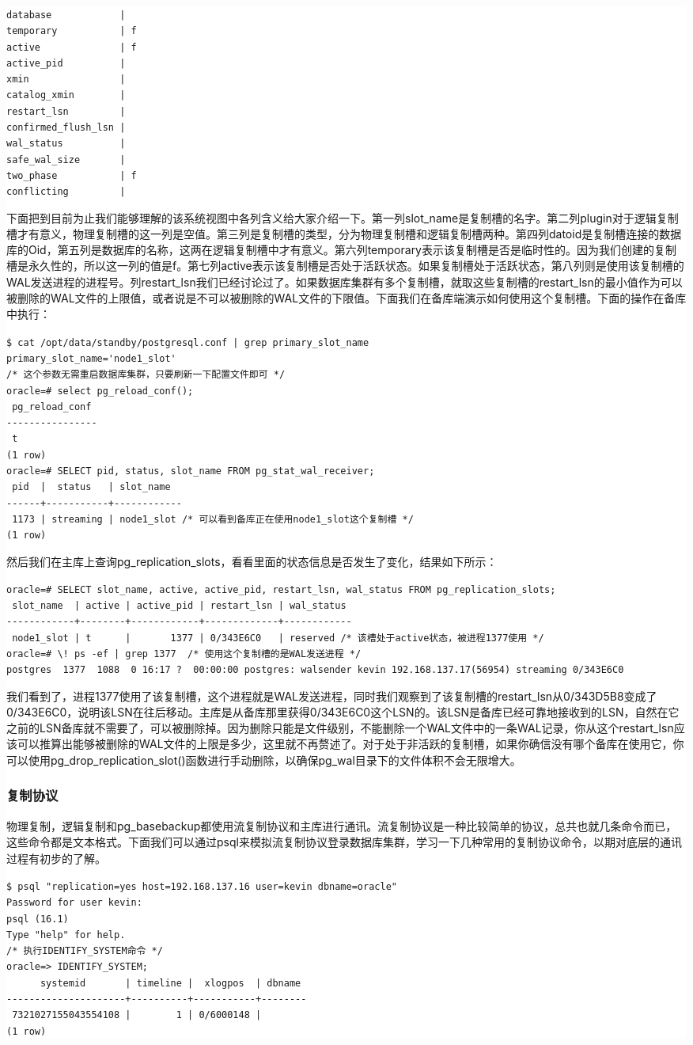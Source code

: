 ```
database            |
temporary           | f
active              | f
active_pid          |
xmin                |
catalog_xmin        |
restart_lsn         |
confirmed_flush_lsn |
wal_status          |
safe_wal_size       |
two_phase           | f
conflicting         |
```
下面把到目前为止我们能够理解的该系统视图中各列含义给大家介绍一下。第一列slot_name是复制槽的名字。第二列plugin对于逻辑复制槽才有意义，物理复制槽的这一列是空值。第三列是复制槽的类型，分为物理复制槽和逻辑复制槽两种。第四列datoid是复制槽连接的数据库的Oid，第五列是数据库的名称，这两在逻辑复制槽中才有意义。第六列temporary表示该复制槽是否是临时性的。因为我们创建的复制槽是永久性的，所以这一列的值是f。第七列active表示该复制槽是否处于活跃状态。如果复制槽处于活跃状态，第八列则是使用该复制槽的WAL发送进程的进程号。列restart_lsn我们已经讨论过了。如果数据库集群有多个复制槽，就取这些复制槽的restart_lsn的最小值作为可以被删除的WAL文件的上限值，或者说是不可以被删除的WAL文件的下限值。下面我们在备库端演示如何使用这个复制槽。下面的操作在备库中执行：
```
$ cat /opt/data/standby/postgresql.conf | grep primary_slot_name
primary_slot_name='node1_slot'
/* 这个参数无需重启数据库集群，只要刷新一下配置文件即可 */
oracle=# select pg_reload_conf();
 pg_reload_conf
----------------
 t
(1 row)
oracle=# SELECT pid, status, slot_name FROM pg_stat_wal_receiver;
 pid  |  status   | slot_name
------+-----------+------------
 1173 | streaming | node1_slot /* 可以看到备库正在使用node1_slot这个复制槽 */
(1 row)
```
然后我们在主库上查询pg_replication_slots，看看里面的状态信息是否发生了变化，结果如下所示：
```
oracle=# SELECT slot_name, active, active_pid, restart_lsn, wal_status FROM pg_replication_slots;
 slot_name  | active | active_pid | restart_lsn | wal_status
------------+--------+------------+-------------+------------
 node1_slot | t      |       1377 | 0/343E6C0   | reserved /* 该槽处于active状态，被进程1377使用 */
oracle=# \! ps -ef | grep 1377  /* 使用这个复制槽的是WAL发送进程 */
postgres  1377  1088  0 16:17 ?  00:00:00 postgres: walsender kevin 192.168.137.17(56954) streaming 0/343E6C0
```
我们看到了，进程1377使用了该复制槽，这个进程就是WAL发送进程，同时我们观察到了该复制槽的restart_lsn从0/343D5B8变成了0/343E6C0，说明该LSN在往后移动。主库是从备库那里获得0/343E6C0这个LSN的。该LSN是备库已经可靠地接收到的LSN，自然在它之前的LSN备库就不需要了，可以被删除掉。因为删除只能是文件级别，不能删除一个WAL文件中的一条WAL记录，你从这个restart_lsn应该可以推算出能够被删除的WAL文件的上限是多少，这里就不再赘述了。对于处于非活跃的复制槽，如果你确信没有哪个备库在使用它，你可以使用pg_drop_replication_slot()函数进行手动删除，以确保pg_wal目录下的文件体积不会无限增大。

### 复制协议

物理复制，逻辑复制和pg_basebackup都使用流复制协议和主库进行通讯。流复制协议是一种比较简单的协议，总共也就几条命令而已，这些命令都是文本格式。下面我们可以通过psql来模拟流复制协议登录数据库集群，学习一下几种常用的复制协议命令，以期对底层的通讯过程有初步的了解。
```
$ psql "replication=yes host=192.168.137.16 user=kevin dbname=oracle"
Password for user kevin:
psql (16.1)
Type "help" for help.
/* 执行IDENTIFY_SYSTEM命令 */
oracle=> IDENTIFY_SYSTEM;
      systemid       | timeline |  xlogpos  | dbname
---------------------+----------+-----------+--------
 7321027155043554108 |        1 | 0/6000148 |
(1 row)
```